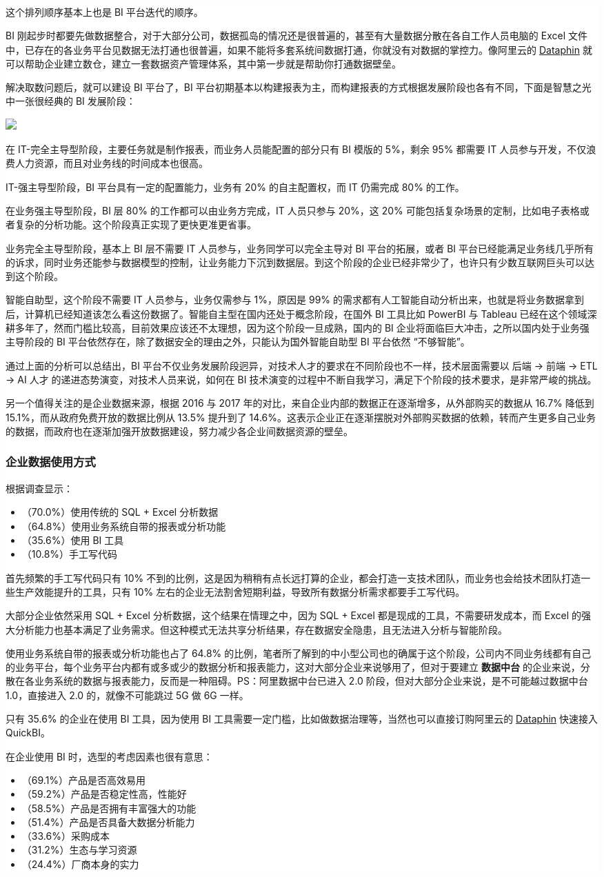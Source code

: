 这个排列顺序基本上也是 BI 平台迭代的顺序。

BI 刚起步时都要先做数据整合，对于大部分公司，数据孤岛的情况还是很普遍的，甚至有大量数据分散在各自工作人员电脑的 Excel 文件中，已存在的各业务平台见数据无法打通也很普遍，如果不能将多套系统间数据打通，你就没有对数据的掌控力。像阿里云的 [Dataphin](https://www.aliyun.com/product/dataphin) 就可以帮助企业建立数仓，建立一套数据资产管理体系，其中第一步就是帮助你打通数据壁垒。

解决取数问题后，就可以建设 BI 平台了，BI 平台初期基本以构建报表为主，而构建报表的方式根据发展阶段也各有不同，下面是智慧之光中一张很经典的 BI 发展阶段：

![](https://img.alicdn.com/tfs/TB1szfQb.CF3KVjSZJnXXbnHFXa-2432-1104.png)

在 IT-完全主导型阶段，主要任务就是制作报表，而业务人员能配置的部分只有 BI 模版的 5%，剩余 95% 都需要 IT 人员参与开发，不仅浪费人力资源，而且对业务线的时间成本也很高。

IT-强主导型阶段，BI 平台具有一定的配置能力，业务有 20% 的自主配置权，而 IT 仍需完成 80% 的工作。

在业务强主导型阶段，BI 层 80% 的工作都可以由业务方完成，IT 人员只参与 20%，这 20% 可能包括复杂场景的定制，比如电子表格或者复杂的分析功能。这个阶段真正实现了更快更准更省事。

业务完全主导型阶段，基本上 BI 层不需要 IT 人员参与，业务同学可以完全主导对 BI 平台的拓展，或者 BI 平台已经能满足业务线几乎所有的诉求，同时业务还能参与数据模型的控制，让业务能力下沉到数据层。到这个阶段的企业已经非常少了，也许只有少数互联网巨头可以达到这个阶段。

智能自助型，这个阶段不需要 IT 人员参与，业务仅需参与 1%，原因是 99% 的需求都有人工智能自动分析出来，也就是将业务数据拿到后，计算机已经知道该怎么看这份数据了。智能自主型在国内还处于概念阶段，在国外 BI 工具比如 PowerBI 与 Tableau 已经在这个领域深耕多年了，然而门槛比较高，目前效果应该还不太理想，因为这个阶段一旦成熟，国内的 BI 企业将面临巨大冲击，之所以国内处于业务强主导阶段的 BI 平台依然存在，除了数据安全的理由之外，只能认为国外智能自助型 BI 平台依然 “不够智能”。

通过上面的分析可以总结出，BI 平台不仅业务发展阶段迥异，对技术人才的要求在不同阶段也不一样，技术层面需要以 后端 -> 前端 -> ETL -> AI 人才 的递进态势演变，对技术人员来说，如何在 BI 技术演变的过程中不断自我学习，满足下个阶段的技术要求，是非常严峻的挑战。

另一个值得关注的是企业数据来源，根据 2016 与 2017 年的对比，来自企业内部的数据正在逐渐增多，从外部购买的数据从 16.7% 降低到 15.1%，而从政府免费开放的数据比例从 13.5% 提升到了 14.6%。这表示企业正在逐渐摆脱对外部购买数据的依赖，转而产生更多自己业务的数据，而政府也在逐渐加强开放数据建设，努力减少各企业间数据资源的壁垒。

### 企业数据使用方式

根据调查显示：

- （70.0%）使用传统的 SQL + Excel 分析数据
- （64.8%）使用业务系统自带的报表或分析功能
- （35.6%）使用 BI 工具
- （10.8%）手工写代码

首先频繁的手工写代码只有 10% 不到的比例，这是因为稍稍有点长远打算的企业，都会打造一支技术团队，而业务也会给技术团队打造一些生产效能提升的工具，只有 10% 左右的企业无法割舍短期利益，导致所有数据分析需求都要手工写代码。

大部分企业依然采用 SQL + Excel 分析数据，这个结果在情理之中，因为 SQL + Excel 都是现成的工具，不需要研发成本，而 Excel 的强大分析能力也基本满足了业务需求。但这种模式无法共享分析结果，存在数据安全隐患，且无法进入分析与智能阶段。

使用业务系统自带的报表或分析功能也占了 64.8% 的比例，笔者所了解到的中小型公司也的确属于这个阶段，公司内不同业务线都有自己的业务平台，每个业务平台内都有或多或少的数据分析和报表能力，这对大部分企业来说够用了，但对于要建立 **数据中台** 的企业来说，分散在各业务系统的数据与报表能力，反而是一种阻碍。PS：阿里数据中台已进入 2.0 阶段，但对大部分企业来说，是不可能越过数据中台 1.0，直接进入 2.0 的，就像不可能跳过 5G 做 6G 一样。

只有 35.6% 的企业在使用 BI 工具，因为使用 BI 工具需要一定门槛，比如做数据治理等，当然也可以直接订购阿里云的 [Dataphin](https://www.aliyun.com/product/dataphin) 快速接入 QuickBI。

在企业使用 BI 时，选型的考虑因素也很有意思：

- （69.1%）产品是否高效易用
- （59.2%）产品是否稳定性高，性能好
- （58.5%）产品是否拥有丰富强大的功能
- （51.4%）产品是否具备大数据分析能力
- （33.6%）采购成本
- （31.2%）生态与学习资源
- （24.4%）厂商本身的实力
